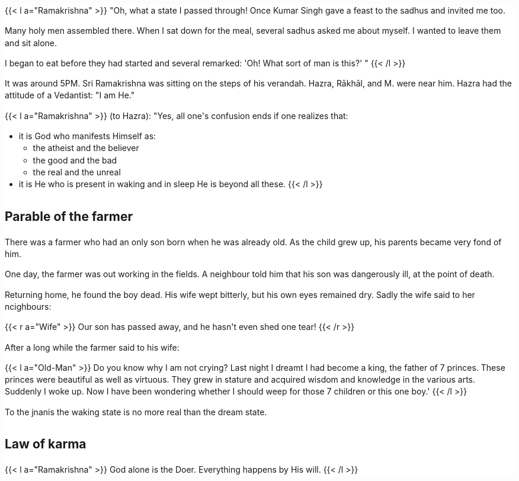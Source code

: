 
{{< l a="Ramakrishna" >}}
"Oh, what a state I passed through! Once Kumar Singh gave a feast to the sadhus and invited me too. 

Many holy men assembled there. When I sat down for the meal, several sadhus asked me about myself. I wanted to leave them and sit alone. 




I began to eat before they had started and several remarked: 'Oh! What sort of man is this?' "
{{< /l >}}



It was around 5PM. Sri Ramakrishna was sitting on the steps of his verandah. Hazra, Rākhāl, and M. were near him. Hazra had the attitude of a Vedantist: "I am He."

{{< l a="Ramakrishna" >}}
(to Hazra): "Yes, all one's confusion ends if one realizes that:
- it is God who manifests Himself as:
  - the atheist and the believer
  - the good and the bad
  - the real and the unreal
- it is He who is present in waking and in sleep He is beyond all these.
{{< /l >}}


## Parable of the farmer

There was a farmer who had an only son born when he was already old. As the child grew up, his parents became very fond of him.

One day, the farmer was out working in the fields. A neighbour told him that his son was dangerously ill, at the point of death.

Returning home, he found the boy dead. His wife wept bitterly, but his own eyes remained dry. Sadly the wife said to her ncighbours:

{{< r a="Wife" >}}
Our son has passed away, and he hasn't even shed one tear!
{{< /r >}}


After a long while the farmer said to his wife: 

{{< l a="Old-Man" >}}
Do you know why I am not crying? Last night I dreamt I had become a king, the father of 7 princes. These princes were beautiful as well as virtuous. They grew in stature and acquired wisdom and knowledge in the various arts. Suddenly I woke up. Now I have been wondering whether I should weep for those 7 children or this one boy.'
{{< /l >}}


To the jnanis the waking state is no more real than the dream state.


## Law of karma

{{< l a="Ramakrishna" >}}
God alone is the Doer. Everything happens by His will.
{{< /l >}}
